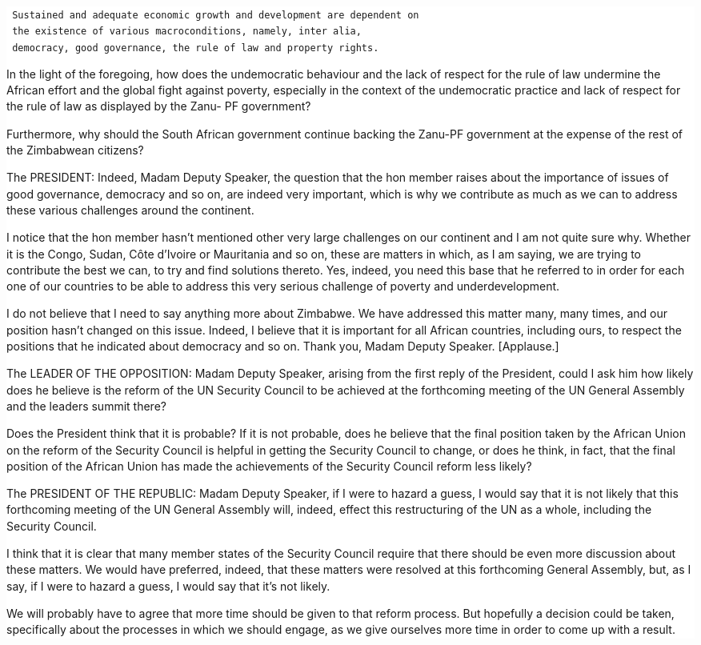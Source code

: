      Sustained and adequate economic growth and development are dependent on
     the existence of various macroconditions, namely, inter alia,
     democracy, good governance, the rule of law and property rights.


In the light of the foregoing, how does the undemocratic behaviour and the
lack of respect for the rule of law undermine the African effort and the
global fight against poverty, especially in the context of the undemocratic
practice and lack of respect for the rule of law as displayed by the Zanu-
PF government?

Furthermore, why should the South African government continue backing the
Zanu-PF government at the expense of the rest of the Zimbabwean citizens?

The PRESIDENT: Indeed, Madam Deputy Speaker, the question that the hon
member raises about the importance of issues of good governance, democracy
and so on, are indeed very important, which is why we contribute as much as
we can to address these various challenges around the continent.

I notice that the hon member hasn’t mentioned other very large challenges
on our continent and I am not quite sure why. Whether it is the Congo,
Sudan, Côte d’Ivoire or Mauritania and so on, these are matters in which,
as I am saying, we are trying to contribute the best we can, to try and
find solutions thereto. Yes, indeed, you need this base that he referred to
in order for each one of our countries to be able to address this very
serious challenge of poverty and underdevelopment.

I do not believe that I need to say anything more about Zimbabwe. We have
addressed this matter many, many times, and our position hasn’t changed on
this issue. Indeed, I believe that it is important for all African
countries, including ours, to respect the positions that he indicated about
democracy and so on. Thank you, Madam Deputy Speaker. [Applause.]

The LEADER OF THE OPPOSITION: Madam Deputy Speaker, arising from the first
reply of the President, could I ask him how likely does he believe is the
reform of the UN Security Council to be achieved at the forthcoming meeting
of the UN General Assembly and the leaders summit there?

Does the President think that it is probable? If it is not probable, does
he believe that the final position taken by the African Union on the reform
of the Security Council is helpful in getting the Security Council to
change, or does he think, in fact, that the final position of the African
Union has made the achievements of the Security Council reform less likely?

The PRESIDENT OF THE REPUBLIC: Madam Deputy Speaker, if I were to hazard a
guess, I would say that it is not likely that this forthcoming meeting of
the UN General Assembly will, indeed, effect this restructuring of the UN
as a whole, including the Security Council.

I think that it is clear that many member states of the Security Council
require that there should be even more discussion about these matters. We
would have preferred, indeed, that these matters were resolved at this
forthcoming General Assembly, but, as I say, if I were to hazard a guess, I
would say that it’s not likely.

We will probably have to agree that more time should be given to that
reform process. But hopefully a decision could be taken, specifically about
the processes in which we should engage, as we give ourselves more time in
order to come up with a result.
